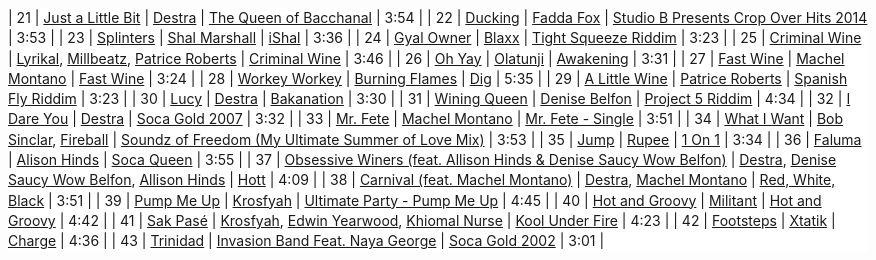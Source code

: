 | 21 | [Just a Little Bit](https://open.spotify.com/track/4swKkhCf3hmiXEFYFnUs5w) | [Destra](https://open.spotify.com/artist/0xMFjTpcN1zaf1ZU5NaNmk) | [The Queen of Bacchanal](https://open.spotify.com/album/44QIIHlkSUVu4ytLjXIrH3) | 3:54 |
| 22 | [Ducking](https://open.spotify.com/track/7gqSZgikcMKqE9c0tFlLys) | [Fadda Fox](https://open.spotify.com/artist/52wGOFV1AYyda1VRjsb5wK) | [Studio B Presents Crop Over Hits 2014](https://open.spotify.com/album/7zsFeGklNhWIn0PClwtBEt) | 3:53 |
| 23 | [Splinters](https://open.spotify.com/track/5MdJXHJhPJSmEfUjhcpj1Y) | [Shal Marshall](https://open.spotify.com/artist/7mds6P3MvNyCg7l2QFpx6d) | [iShal](https://open.spotify.com/album/21VpDRRs5PrfuCT45QzAaS) | 3:36 |
| 24 | [Gyal Owner](https://open.spotify.com/track/7pVQceAw8jOOnajIQQcVF7) | [Blaxx](https://open.spotify.com/artist/5ix3RWfREDkS8yiuklSrjM) | [Tight Squeeze Riddim](https://open.spotify.com/album/7Ll9CqSBW14J22ls985uP3) | 3:23 |
| 25 | [Criminal Wine](https://open.spotify.com/track/5RbUFQRc01KmiJJsWOSqnA) | [Lyrikal](https://open.spotify.com/artist/35KCSzO0sDCLggvo39D9ng), [Millbeatz](https://open.spotify.com/artist/7j4HRg7osKitCRai9a4HJh), [Patrice Roberts](https://open.spotify.com/artist/0crMctn4iXaE3XCHpeBkOt) | [Criminal Wine](https://open.spotify.com/album/47QripZKouFnkYCzvnLKZ1) | 3:46 |
| 26 | [Oh Yay](https://open.spotify.com/track/69vJqBlRXJZFhhwl6l4Qln) | [Olatunji](https://open.spotify.com/artist/04pf773tnBOux7gJaH108H) | [Awakening](https://open.spotify.com/album/57CnbcO4WG5ZhmR41jpUmB) | 3:31 |
| 27 | [Fast Wine](https://open.spotify.com/track/2RQ2CwHD5mJBox0Hc6HYRc) | [Machel Montano](https://open.spotify.com/artist/6wxP7SSzfvi21Cnl8JicdQ) | [Fast Wine](https://open.spotify.com/album/1mlDPzy4l8LhGVqNEiopIN) | 3:24 |
| 28 | [Workey Workey](https://open.spotify.com/track/7qBspj3xcFx2kzud2FRsRj) | [Burning Flames](https://open.spotify.com/artist/6PmJXOr7O4EZkds2bQuOTv) | [Dig](https://open.spotify.com/album/1MrOvx0Tefrl1AHvbF5JXC) | 5:35 |
| 29 | [A Little Wine](https://open.spotify.com/track/5AH8FUXusa1sUfLzqIRImU) | [Patrice Roberts](https://open.spotify.com/artist/0crMctn4iXaE3XCHpeBkOt) | [Spanish Fly Riddim](https://open.spotify.com/album/1DlfMapYkUFtvl1WliOjHH) | 3:23 |
| 30 | [Lucy](https://open.spotify.com/track/3xpnKNuV6IZxgMIIJLeLKX) | [Destra](https://open.spotify.com/artist/0xMFjTpcN1zaf1ZU5NaNmk) | [Bakanation](https://open.spotify.com/album/2aPaDJnf3chCoEIZIEIHXd) | 3:30 |
| 31 | [Wining Queen](https://open.spotify.com/track/03IRnxnT392N97EUGZ9eIw) | [Denise Belfon](https://open.spotify.com/artist/20rSjugHQ6CwKR44JnteQf) | [Project 5 Riddim](https://open.spotify.com/album/3Kqmyo4COzX5mV9Gph2f5b) | 4:34 |
| 32 | [I Dare You](https://open.spotify.com/track/6JCm0aU8GlfiwyWzha3eHL) | [Destra](https://open.spotify.com/artist/0xMFjTpcN1zaf1ZU5NaNmk) | [Soca Gold 2007](https://open.spotify.com/album/1Dhb5q5N4bb3Ev753FThcm) | 3:32 |
| 33 | [Mr\. Fete](https://open.spotify.com/track/2cTbXePq0kurJhdxG7qBd5) | [Machel Montano](https://open.spotify.com/artist/6wxP7SSzfvi21Cnl8JicdQ) | [Mr\. Fete \- Single](https://open.spotify.com/album/5eGmGmPuRrwqkio8StYeBK) | 3:51 |
| 34 | [What I Want](https://open.spotify.com/track/7c53MoaEd6aRU7omlRnKgP) | [Bob Sinclar](https://open.spotify.com/artist/5YFS41yoX0YuFY39fq21oN), [Fireball](https://open.spotify.com/artist/1n77te1QseHYMIVyEtTfpg) | [Soundz of Freedom \(My Ultimate Summer of Love Mix\)](https://open.spotify.com/album/6gnHb4btc0NLg0otP1H30f) | 3:53 |
| 35 | [Jump](https://open.spotify.com/track/3lfPuyvkKQsWFFAIhE73ww) | [Rupee](https://open.spotify.com/artist/60TYV12IFUaDfnUA0S67zb) | [1 On 1](https://open.spotify.com/album/3Uq7mIN3ccKNODOAfTjRiy) | 3:34 |
| 36 | [Faluma](https://open.spotify.com/track/0jIiX4Vb30zGHX9aLOHhIR) | [Alison Hinds](https://open.spotify.com/artist/4FdhiagLyTmvDqAVUxsQ57) | [Soca Queen](https://open.spotify.com/album/5SzcUTZQjYFZNcpgCZoyuJ) | 3:55 |
| 37 | [Obsessive Winers \(feat\. Allison Hinds & Denise Saucy Wow Belfon\)](https://open.spotify.com/track/6AecXpiNETPxolGCC6Z5YU) | [Destra](https://open.spotify.com/artist/0xMFjTpcN1zaf1ZU5NaNmk), [Denise Saucy Wow Belfon](https://open.spotify.com/artist/7pkAZyqc9CrB8e0XUORX97), [Allison Hinds](https://open.spotify.com/artist/7bLqFPAofYJYLqR0PiWVv8) | [Hott](https://open.spotify.com/album/6UmHPmyCXoQMbCvVu1cRYb) | 4:09 |
| 38 | [Carnival \(feat\. Machel Montano\)](https://open.spotify.com/track/2dNzMOqfoezlaLJ6uAqLq3) | [Destra](https://open.spotify.com/artist/0xMFjTpcN1zaf1ZU5NaNmk), [Machel Montano](https://open.spotify.com/artist/6wxP7SSzfvi21Cnl8JicdQ) | [Red, White, Black](https://open.spotify.com/album/56IFFrMpS3MDkvZS5UFADc) | 3:51 |
| 39 | [Pump Me Up](https://open.spotify.com/track/2Y5HQolNeqkwFXokC0ANta) | [Krosfyah](https://open.spotify.com/artist/3uQVuPVfmrKurJ95xoL5DA) | [Ultimate Party \- Pump Me Up](https://open.spotify.com/album/5Js10UyFFBh7Zpiw8pWzy3) | 4:45 |
| 40 | [Hot and Groovy](https://open.spotify.com/track/5ufDDOz8dT9bW9tjegZ6DB) | [Militant](https://open.spotify.com/artist/690ABcoCdRI94KVCiFwhoj) | [Hot and Groovy](https://open.spotify.com/album/05BvK7qOUP4YLJxrAGaLC5) | 4:42 |
| 41 | [Sak Pasé](https://open.spotify.com/track/0kR3Ffq9YANdfXyhTV47hP) | [Krosfyah](https://open.spotify.com/artist/3uQVuPVfmrKurJ95xoL5DA), [Edwin Yearwood](https://open.spotify.com/artist/0QL8EzrRciKCQ9LUy1ZbMe), [Khiomal Nurse](https://open.spotify.com/artist/7qvcDCo5D5so7VA5hGzSUE) | [Kool Under Fire](https://open.spotify.com/album/3i7t7sE9W4VIuw14Jmx6Yp) | 4:23 |
| 42 | [Footsteps](https://open.spotify.com/track/0HSmfFHl7PeODbmedSB7BI) | [Xtatik](https://open.spotify.com/artist/5szs7oPKYJGaEQv1LWwLhm) | [Charge](https://open.spotify.com/album/15Kfg4oI8XNt0FRRzPvcxo) | 4:36 |
| 43 | [Trinidad](https://open.spotify.com/track/0PAqVTHh24UnJJYlLxRGSC) | [Invasion Band Feat\. Naya George](https://open.spotify.com/artist/7qfUFtHsNyAxRKJxj10aqj) | [Soca Gold 2002](https://open.spotify.com/album/1PUWTrzuAUhRtQ9uCdCEfs) | 3:01 |
